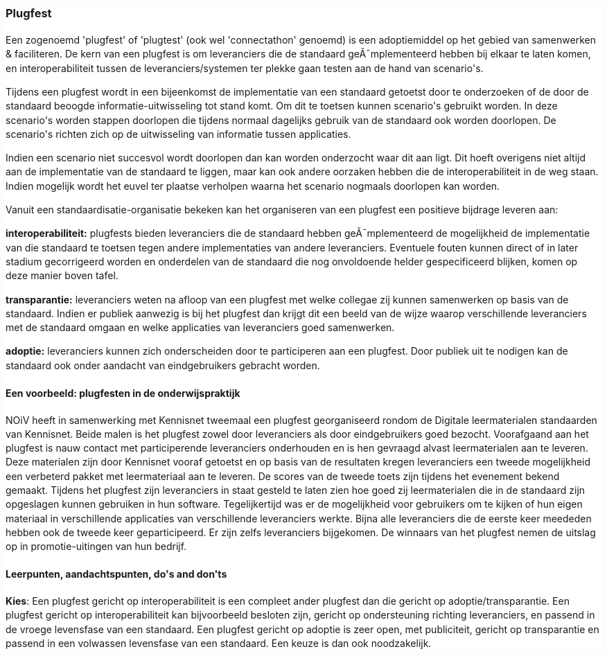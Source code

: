 ### Plugfest
Een zogenoemd 'plugfest' of 'plugtest' (ook wel 'connectathon' genoemd) is een adoptiemiddel op het gebied van samenwerken & faciliteren. De kern van een plugfest is om leveranciers die de standaard geÃ¯mplementeerd hebben bij elkaar te laten komen, en interoperabiliteit tussen de leveranciers/systemen ter plekke gaan testen aan de hand van scenario's.

Tijdens een plugfest wordt in een bijeenkomst de implementatie van een standaard getoetst door te onderzoeken of de door de standaard beoogde informatie-uitwisseling tot stand komt. Om dit te toetsen kunnen scenario's gebruikt worden. In deze scenario's worden stappen doorlopen die tijdens normaal dagelijks gebruik van de standaard ook worden doorlopen. De scenario's richten zich op de uitwisseling van informatie tussen applicaties.

Indien een scenario niet succesvol wordt doorlopen dan kan worden onderzocht waar dit aan ligt. Dit hoeft overigens niet altijd aan de implementatie van de standaard te liggen, maar kan ook andere oorzaken hebben die de interoperabiliteit in de weg staan. Indien mogelijk wordt het euvel ter plaatse verholpen waarna het scenario nogmaals doorlopen kan worden.

Vanuit een standaardisatie-organisatie bekeken kan het organiseren van een plugfest een positieve bijdrage leveren aan:

**interoperabiliteit:** plugfests bieden leveranciers die de standaard hebben geÃ¯mplementeerd de mogelijkheid de implementatie van die standaard te toetsen tegen andere implementaties van andere leveranciers. Eventuele fouten kunnen direct of in later stadium gecorrigeerd worden en onderdelen van de standaard die nog onvoldoende helder gespecificeerd blijken, komen op deze manier boven tafel.

**transparantie:** leveranciers weten na afloop van een plugfest met welke collegae zij kunnen samenwerken op basis van de standaard. Indien er publiek aanwezig is bij het plugfest dan krijgt dit een beeld van de wijze waarop verschillende leveranciers met de standaard omgaan en welke applicaties van leveranciers goed samenwerken.

**adoptie:** leveranciers kunnen zich onderscheiden door te participeren aan een plugfest. Door publiek uit te nodigen kan de standaard ook onder aandacht van eindgebruikers gebracht worden.

#### Een voorbeeld: plugfesten in de onderwijspraktijk
NOiV heeft in samenwerking met Kennisnet tweemaal een plugfest georganiseerd rondom de Digitale leermaterialen standaarden van Kennisnet. Beide malen is het plugfest zowel door leveranciers als door eindgebruikers goed bezocht. Voorafgaand aan het plugfest is nauw contact met participerende leveranciers onderhouden en is hen gevraagd alvast leermaterialen aan te leveren. Deze materialen zijn door Kennisnet vooraf getoetst en op basis van de resultaten kregen leveranciers een tweede mogelijkheid een verbeterd pakket met leermateriaal aan te leveren. De scores van de tweede toets zijn tijdens het evenement bekend gemaakt. Tijdens het plugfest zijn leveranciers in staat gesteld te laten zien hoe goed zij leermaterialen die in de standaard zijn opgeslagen kunnen gebruiken in hun software. Tegelijkertijd was er de mogelijkheid voor gebruikers om te kijken of hun eigen materiaal in verschillende applicaties van verschillende leveranciers werkte. Bijna alle leveranciers die de eerste keer meededen hebben ook de tweede keer geparticipeerd. Er zijn zelfs leveranciers bijgekomen. De winnaars van het plugfest nemen de uitslag op in promotie-uitingen van hun bedrijf.

#### Leerpunten, aandachtspunten, do's and don'ts
**Kies**: Een plugfest gericht op interoperabiliteit is een compleet ander plugfest dan die gericht op adoptie/transparantie. Een plugfest gericht op interoperabiliteit kan bijvoorbeeld besloten zijn, gericht op ondersteuning richting leveranciers, en passend in de vroege levensfase van een standaard. Een plugfest gericht op adoptie is zeer open, met publiciteit, gericht op transparantie en passend in een volwassen levensfase van een standaard. Een keuze is dan ook noodzakelijk.
